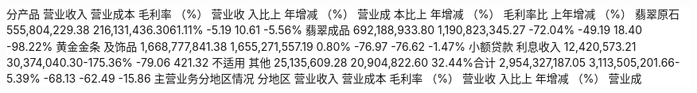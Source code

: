 分产品
营业收入
营业成本
毛利率
（%）
营业收
入比上
年增减
（%）
营业成
本比上
年增减
（%）
毛利率比
上年增减
（%）
翡翠原石
555,804,229.38
216,131,436.3061.11%
-5.19
10.61
-5.56%
翡翠成品
692,188,933.80
1,190,823,345.27
-72.04%
-49.19
18.40
-98.22%
黄金金条
及饰品
1,668,777,841.38
1,655,271,557.19
0.80%
-76.97
-76.62
-1.47%
小额贷款
利息收入
12,420,573.21
30,374,040.30-175.36%
-79.06
421.32
不适用
其他
25,135,609.28
20,904,822.60
32.44%合计
2,954,327,187.05
3,113,505,201.66-5.39%
-68.13
-62.49
-15.86
主营业务分地区情况
分地区
营业收入
营业成本
毛利率
（%）
营业收
入比上
年增减
（%）
营业成